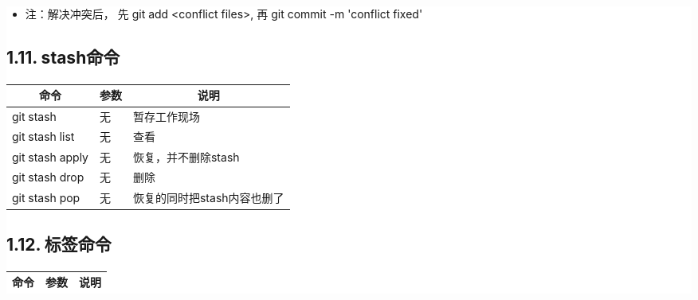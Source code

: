 - 注：解决冲突后， 先 git add \<conflict files>, 再  git commit -m 'conflict fixed'

## 1.11. stash命令

|命令|参数|说明|
|----|----|----|
|git stash|无|暂存工作现场|
|git stash list|无|查看|
|git stash apply|无|恢复，并不删除stash|
|git stash drop|无|删除|
|git stash pop|无|恢复的同时把stash内容也删了|

## 1.12. 标签命令

|命令|参数|说明|
|----|----|----|
